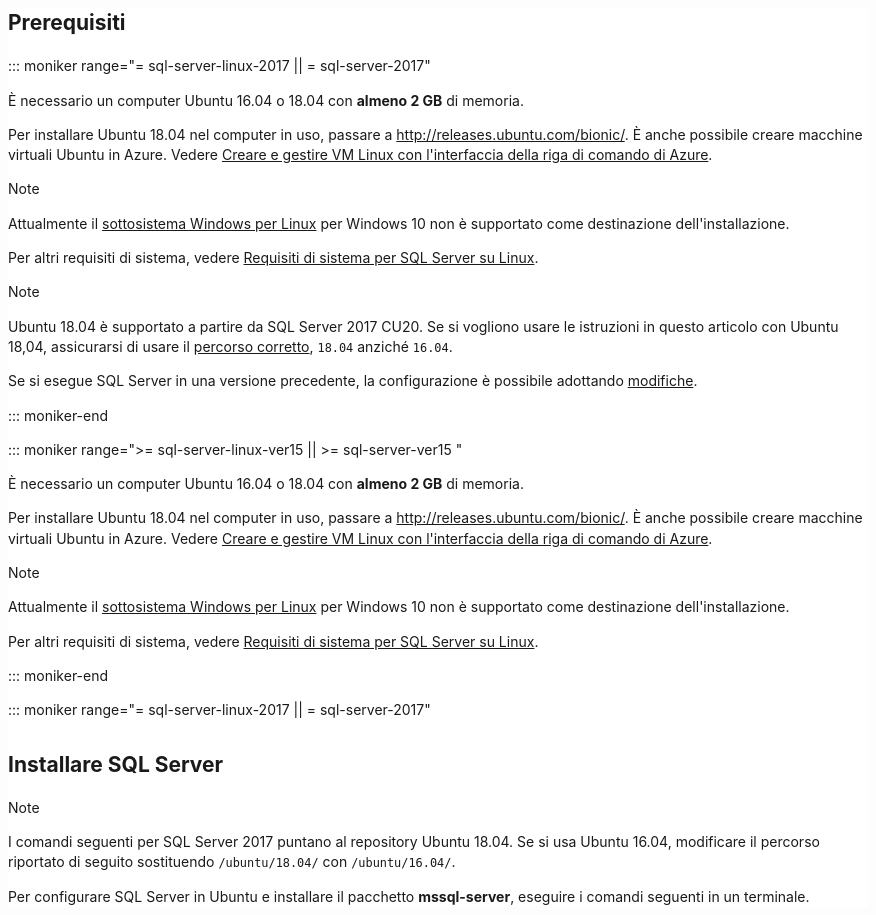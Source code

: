 ## <a name="prerequisites"></a>Prerequisiti


::: moniker range="= sql-server-linux-2017 || = sql-server-2017"

È necessario un computer Ubuntu 16.04 o 18.04 con **almeno 2 GB** di memoria.

Per installare Ubuntu 18.04 nel computer in uso, passare a <http://releases.ubuntu.com/bionic/>. È anche possibile creare macchine virtuali Ubuntu in Azure. Vedere [Creare e gestire VM Linux con l'interfaccia della riga di comando di Azure](/azure/virtual-machines/linux/tutorial-manage-vm).

> [!NOTE]
> Attualmente il [sottosistema Windows per Linux](/windows/wsl/about) per Windows 10 non è supportato come destinazione dell'installazione.

Per altri requisiti di sistema, vedere [Requisiti di sistema per SQL Server su Linux](sql-server-linux-setup.md#system).

> [!NOTE]
> Ubuntu 18.04 è supportato a partire da SQL Server 2017 CU20. Se si vogliono usare le istruzioni in questo articolo con Ubuntu 18,04, assicurarsi di usare il [percorso corretto](sql-server-linux-change-repo.md), `18.04` anziché `16.04`.
>
> Se si esegue SQL Server in una versione precedente, la configurazione è possibile adottando [modifiche](/archive/blogs/sql_server_team/installing-sql-server-2017-for-linux-on-ubuntu-18-04-lts).

::: moniker-end


::: moniker range=">= sql-server-linux-ver15 || >= sql-server-ver15 "

È necessario un computer Ubuntu 16.04 o 18.04 con **almeno 2 GB** di memoria.

Per installare Ubuntu 18.04 nel computer in uso, passare a <http://releases.ubuntu.com/bionic/>. È anche possibile creare macchine virtuali Ubuntu in Azure. Vedere [Creare e gestire VM Linux con l'interfaccia della riga di comando di Azure](/azure/virtual-machines/linux/tutorial-manage-vm).

> [!NOTE]
> Attualmente il [sottosistema Windows per Linux](/windows/wsl/about) per Windows 10 non è supportato come destinazione dell'installazione.

Per altri requisiti di sistema, vedere [Requisiti di sistema per SQL Server su Linux](sql-server-linux-setup.md#system).

::: moniker-end


::: moniker range="= sql-server-linux-2017 || = sql-server-2017"

## <a name="install-sql-server"></a><a id="install"></a>Installare SQL Server

> [!NOTE]
> I comandi seguenti per SQL Server 2017 puntano al repository Ubuntu 18.04. Se si usa Ubuntu 16.04, modificare il percorso riportato di seguito sostituendo `/ubuntu/18.04/` con `/ubuntu/16.04/`.

Per configurare SQL Server in Ubuntu e installare il pacchetto **mssql-server**, eseguire i comandi seguenti in un terminale.

